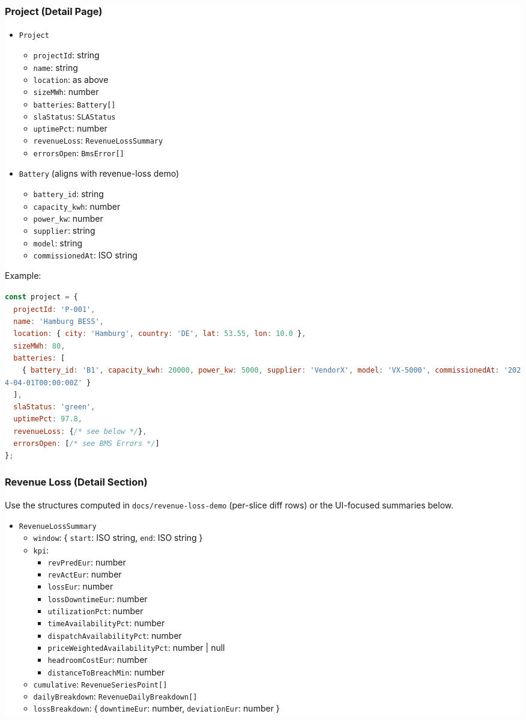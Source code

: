 ### Project (Detail Page)
- `Project`
  - `projectId`: string
  - `name`: string
  - `location`: as above
  - `sizeMWh`: number
  - `batteries`: `Battery[]`
  - `slaStatus`: `SLAStatus`
  - `uptimePct`: number
  - `revenueLoss`: `RevenueLossSummary`
  - `errorsOpen`: `BmsError[]`

- `Battery` (aligns with revenue-loss demo)
  - `battery_id`: string
  - `capacity_kwh`: number
  - `power_kw`: number
  - `supplier`: string
  - `model`: string
  - `commissionedAt`: ISO string

Example:
```js
const project = {
  projectId: 'P-001',
  name: 'Hamburg BESS',
  location: { city: 'Hamburg', country: 'DE', lat: 53.55, lon: 10.0 },
  sizeMWh: 80,
  batteries: [
    { battery_id: 'B1', capacity_kwh: 20000, power_kw: 5000, supplier: 'VendorX', model: 'VX-5000', commissionedAt: '2024-04-01T00:00:00Z' }
  ],
  slaStatus: 'green',
  uptimePct: 97.8,
  revenueLoss: {/* see below */},
  errorsOpen: [/* see BMS Errors */]
};
```

### Revenue Loss (Detail Section)
Use the structures computed in `docs/revenue-loss-demo` (per-slice diff rows) or the UI-focused summaries below.

- `RevenueLossSummary`
  - `window`: { `start`: ISO string, `end`: ISO string }
  - `kpi`:
    - `revPredEur`: number
    - `revActEur`: number
    - `lossEur`: number
    - `lossDowntimeEur`: number
    - `utilizationPct`: number
    - `timeAvailabilityPct`: number
    - `dispatchAvailabilityPct`: number
    - `priceWeightedAvailabilityPct`: number | null
    - `headroomCostEur`: number
    - `distanceToBreachMin`: number
  - `cumulative`: `RevenueSeriesPoint[]`
  - `dailyBreakdown`: `RevenueDailyBreakdown[]`
  - `lossBreakdown`: { `downtimeEur`: number, `deviationEur`: number }
